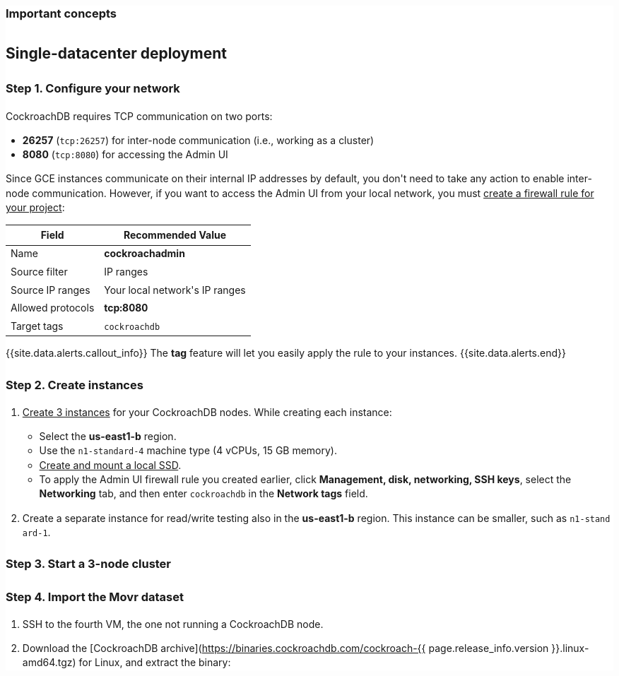 ### Important concepts

## Single-datacenter deployment



### Step 1. Configure your network

CockroachDB requires TCP communication on two ports:

- **26257** (`tcp:26257`) for inter-node communication (i.e., working as a cluster)
- **8080** (`tcp:8080`) for accessing the Admin UI

Since GCE instances communicate on their internal IP addresses by default, you don't need to take any action to enable inter-node communication. However, if you want to access the Admin UI from your local network, you must [create a firewall rule for your project](https://cloud.google.com/vpc/docs/using-firewalls):

Field | Recommended Value
------|------------------
Name | **cockroachadmin**
Source filter | IP ranges
Source IP ranges | Your local network's IP ranges
Allowed protocols | **tcp:8080**
Target tags | `cockroachdb`

{{site.data.alerts.callout_info}}
The **tag** feature will let you easily apply the rule to your instances.
{{site.data.alerts.end}}

### Step 2. Create instances

1. [Create 3 instances](https://cloud.google.com/compute/docs/instances/create-start-instance) for your CockroachDB nodes. While creating each instance:  
    - Select the **us-east1-b** region.
    - Use the `n1-standard-4` machine type (4 vCPUs, 15 GB memory).
    - [Create and mount a local SSD](https://cloud.google.com/compute/docs/disks/local-ssd#create_local_ssd).
    - To apply the Admin UI firewall rule you created earlier, click **Management, disk, networking, SSH keys**, select the **Networking** tab, and then enter `cockroachdb` in the **Network tags** field.

2. Create a separate instance for read/write testing also in the **us-east1-b** region. This instance can be smaller, such as `n1-standard-1`.

### Step 3. Start a 3-node cluster

### Step 4. Import the Movr dataset



1. SSH to the fourth VM, the one not running a CockroachDB node.

2. Download the [CockroachDB archive](https://binaries.cockroachdb.com/cockroach-{{ page.release_info.version }}.linux-amd64.tgz) for Linux, and extract the binary:

